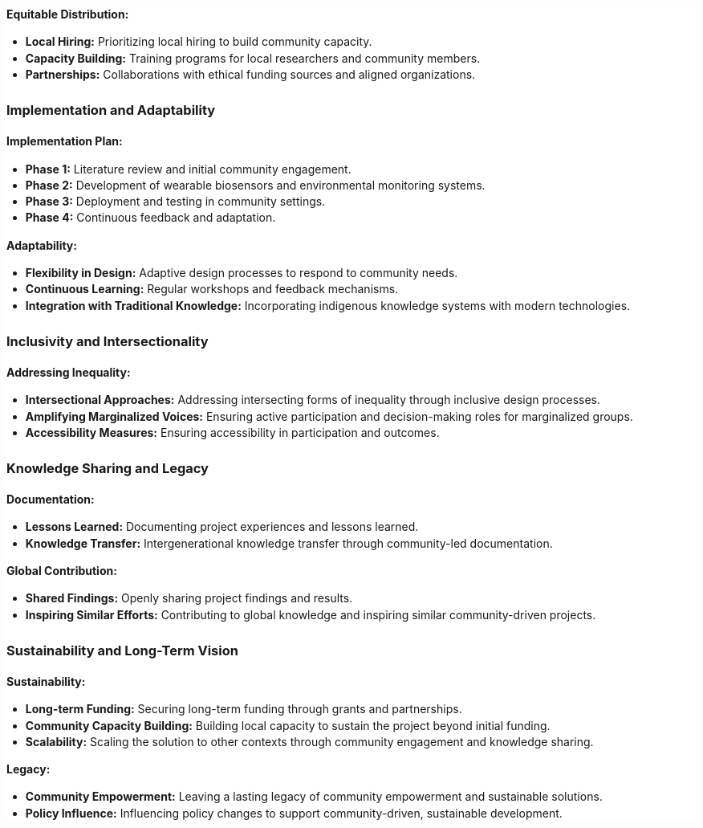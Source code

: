 **Equitable Distribution:**
- **Local Hiring:** Prioritizing local hiring to build community capacity.
- **Capacity Building:** Training programs for local researchers and community members.
- **Partnerships:** Collaborations with ethical funding sources and aligned organizations.

### Implementation and Adaptability

**Implementation Plan:**
- **Phase 1:** Literature review and initial community engagement.
- **Phase 2:** Development of wearable biosensors and environmental monitoring systems.
- **Phase 3:** Deployment and testing in community settings.
- **Phase 4:** Continuous feedback and adaptation.

**Adaptability:**
- **Flexibility in Design:** Adaptive design processes to respond to community needs.
- **Continuous Learning:** Regular workshops and feedback mechanisms.
- **Integration with Traditional Knowledge:** Incorporating indigenous knowledge systems with modern technologies.

### Inclusivity and Intersectionality

**Addressing Inequality:**
- **Intersectional Approaches:** Addressing intersecting forms of inequality through inclusive design processes.
- **Amplifying Marginalized Voices:** Ensuring active participation and decision-making roles for marginalized groups.
- **Accessibility Measures:** Ensuring accessibility in participation and outcomes.

### Knowledge Sharing and Legacy

**Documentation:**
- **Lessons Learned:** Documenting project experiences and lessons learned.
- **Knowledge Transfer:** Intergenerational knowledge transfer through community-led documentation.

**Global Contribution:**
- **Shared Findings:** Openly sharing project findings and results.
- **Inspiring Similar Efforts:** Contributing to global knowledge and inspiring similar community-driven projects.

### Sustainability and Long-Term Vision

**Sustainability:**
- **Long-term Funding:** Securing long-term funding through grants and partnerships.
- **Community Capacity Building:** Building local capacity to sustain the project beyond initial funding.
- **Scalability:** Scaling the solution to other contexts through community engagement and knowledge sharing.

**Legacy:**
- **Community Empowerment:** Leaving a lasting legacy of community empowerment and sustainable solutions.
- **Policy Influence:** Influencing policy changes to support community-driven, sustainable development.
